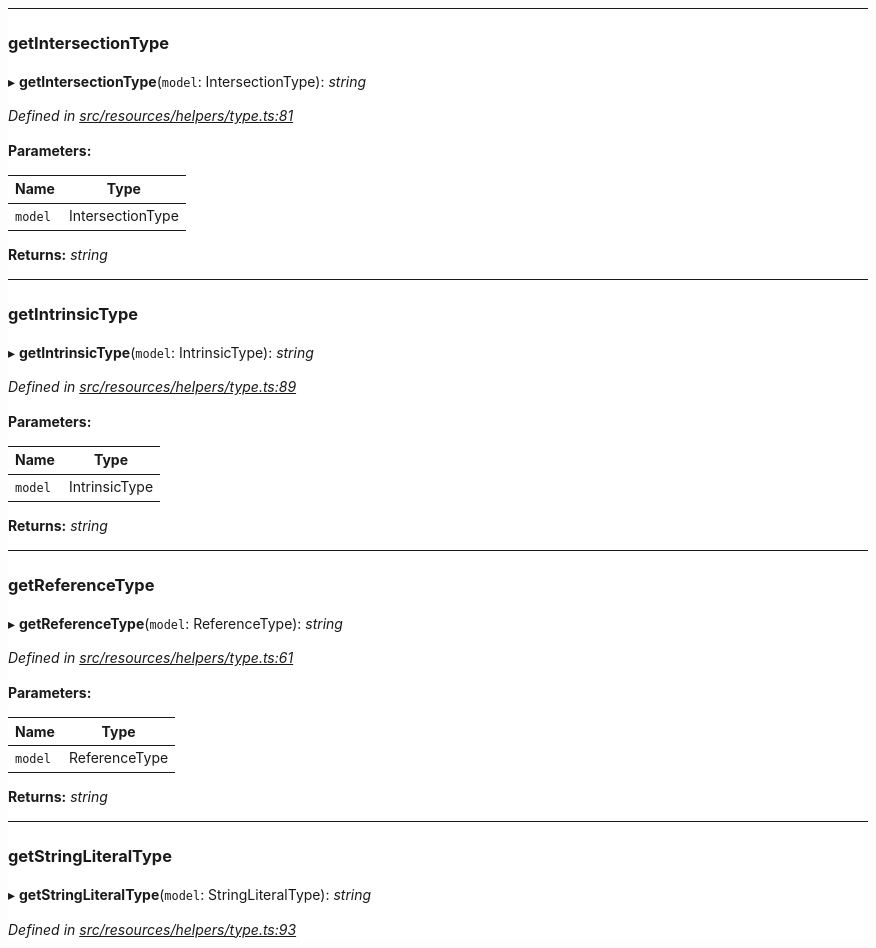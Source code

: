 ___

###  getIntersectionType

▸ **getIntersectionType**(`model`: IntersectionType): *string*

*Defined in [src/resources/helpers/type.ts:81](https://github.com/tgreyuk/typedoc-plugin-markdown/blob/6e2e388/src/resources/helpers/type.ts#L81)*

**Parameters:**

Name | Type |
------ | ------ |
`model` | IntersectionType |

**Returns:** *string*

___

###  getIntrinsicType

▸ **getIntrinsicType**(`model`: IntrinsicType): *string*

*Defined in [src/resources/helpers/type.ts:89](https://github.com/tgreyuk/typedoc-plugin-markdown/blob/6e2e388/src/resources/helpers/type.ts#L89)*

**Parameters:**

Name | Type |
------ | ------ |
`model` | IntrinsicType |

**Returns:** *string*

___

###  getReferenceType

▸ **getReferenceType**(`model`: ReferenceType): *string*

*Defined in [src/resources/helpers/type.ts:61](https://github.com/tgreyuk/typedoc-plugin-markdown/blob/6e2e388/src/resources/helpers/type.ts#L61)*

**Parameters:**

Name | Type |
------ | ------ |
`model` | ReferenceType |

**Returns:** *string*

___

###  getStringLiteralType

▸ **getStringLiteralType**(`model`: StringLiteralType): *string*

*Defined in [src/resources/helpers/type.ts:93](https://github.com/tgreyuk/typedoc-plugin-markdown/blob/6e2e388/src/resources/helpers/type.ts#L93)*
